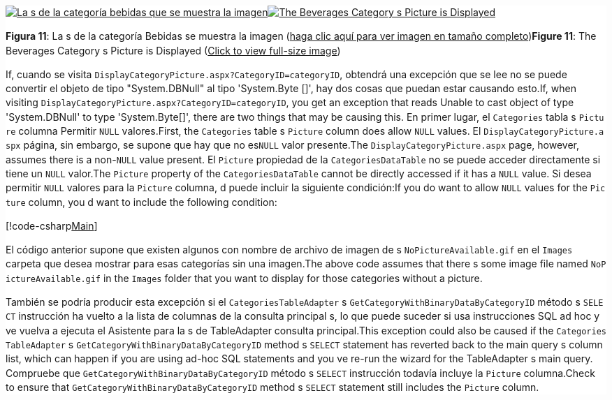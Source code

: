 
<span data-ttu-id="f7065-225">[![La s de la categoría bebidas que se muestra la imagen](displaying-binary-data-in-the-data-web-controls-cs/_static/image11.gif)](displaying-binary-data-in-the-data-web-controls-cs/_static/image17.png)</span><span class="sxs-lookup"><span data-stu-id="f7065-225">[![The Beverages Category s Picture is Displayed](displaying-binary-data-in-the-data-web-controls-cs/_static/image11.gif)](displaying-binary-data-in-the-data-web-controls-cs/_static/image17.png)</span></span>

<span data-ttu-id="f7065-226">**Figura 11**: La s de la categoría Bebidas se muestra la imagen ([haga clic aquí para ver imagen en tamaño completo](displaying-binary-data-in-the-data-web-controls-cs/_static/image18.png))</span><span class="sxs-lookup"><span data-stu-id="f7065-226">**Figure 11**: The Beverages Category s Picture is Displayed ([Click to view full-size image](displaying-binary-data-in-the-data-web-controls-cs/_static/image18.png))</span></span>


<span data-ttu-id="f7065-227">If, cuando se visita `DisplayCategoryPicture.aspx?CategoryID=categoryID`, obtendrá una excepción que se lee no se puede convertir el objeto de tipo "System.DBNull" al tipo 'System.Byte []', hay dos cosas que puedan estar causando esto.</span><span class="sxs-lookup"><span data-stu-id="f7065-227">If, when visiting `DisplayCategoryPicture.aspx?CategoryID=categoryID`, you get an exception that reads Unable to cast object of type 'System.DBNull' to type 'System.Byte[]', there are two things that may be causing this.</span></span> <span data-ttu-id="f7065-228">En primer lugar, el `Categories` tabla s `Picture` columna Permitir `NULL` valores.</span><span class="sxs-lookup"><span data-stu-id="f7065-228">First, the `Categories` table s `Picture` column does allow `NULL` values.</span></span> <span data-ttu-id="f7065-229">El `DisplayCategoryPicture.aspx` página, sin embargo, se supone que hay que no es`NULL` valor presente.</span><span class="sxs-lookup"><span data-stu-id="f7065-229">The `DisplayCategoryPicture.aspx` page, however, assumes there is a non-`NULL` value present.</span></span> <span data-ttu-id="f7065-230">El `Picture` propiedad de la `CategoriesDataTable` no se puede acceder directamente si tiene un `NULL` valor.</span><span class="sxs-lookup"><span data-stu-id="f7065-230">The `Picture` property of the `CategoriesDataTable` cannot be directly accessed if it has a `NULL` value.</span></span> <span data-ttu-id="f7065-231">Si desea permitir `NULL` valores para la `Picture` columna, d puede incluir la siguiente condición:</span><span class="sxs-lookup"><span data-stu-id="f7065-231">If you do want to allow `NULL` values for the `Picture` column, you d want to include the following condition:</span></span>


[!code-csharp[Main](displaying-binary-data-in-the-data-web-controls-cs/samples/sample7.cs)]

<span data-ttu-id="f7065-232">El código anterior supone que existen algunos con nombre de archivo de imagen de s `NoPictureAvailable.gif` en el `Images` carpeta que desea mostrar para esas categorías sin una imagen.</span><span class="sxs-lookup"><span data-stu-id="f7065-232">The above code assumes that there s some image file named `NoPictureAvailable.gif` in the `Images` folder that you want to display for those categories without a picture.</span></span>

<span data-ttu-id="f7065-233">También se podría producir esta excepción si el `CategoriesTableAdapter` s `GetCategoryWithBinaryDataByCategoryID` método s `SELECT` instrucción ha vuelto a la lista de columnas de la consulta principal s, lo que puede suceder si usa instrucciones SQL ad hoc y ve vuelva a ejecuta el Asistente para la s de TableAdapter consulta principal.</span><span class="sxs-lookup"><span data-stu-id="f7065-233">This exception could also be caused if the `CategoriesTableAdapter` s `GetCategoryWithBinaryDataByCategoryID` method s `SELECT` statement has reverted back to the main query s column list, which can happen if you are using ad-hoc SQL statements and you ve re-run the wizard for the TableAdapter s main query.</span></span> <span data-ttu-id="f7065-234">Compruebe que `GetCategoryWithBinaryDataByCategoryID` método s `SELECT` instrucción todavía incluye la `Picture` columna.</span><span class="sxs-lookup"><span data-stu-id="f7065-234">Check to ensure that `GetCategoryWithBinaryDataByCategoryID` method s `SELECT` statement still includes the `Picture` column.</span></span>
